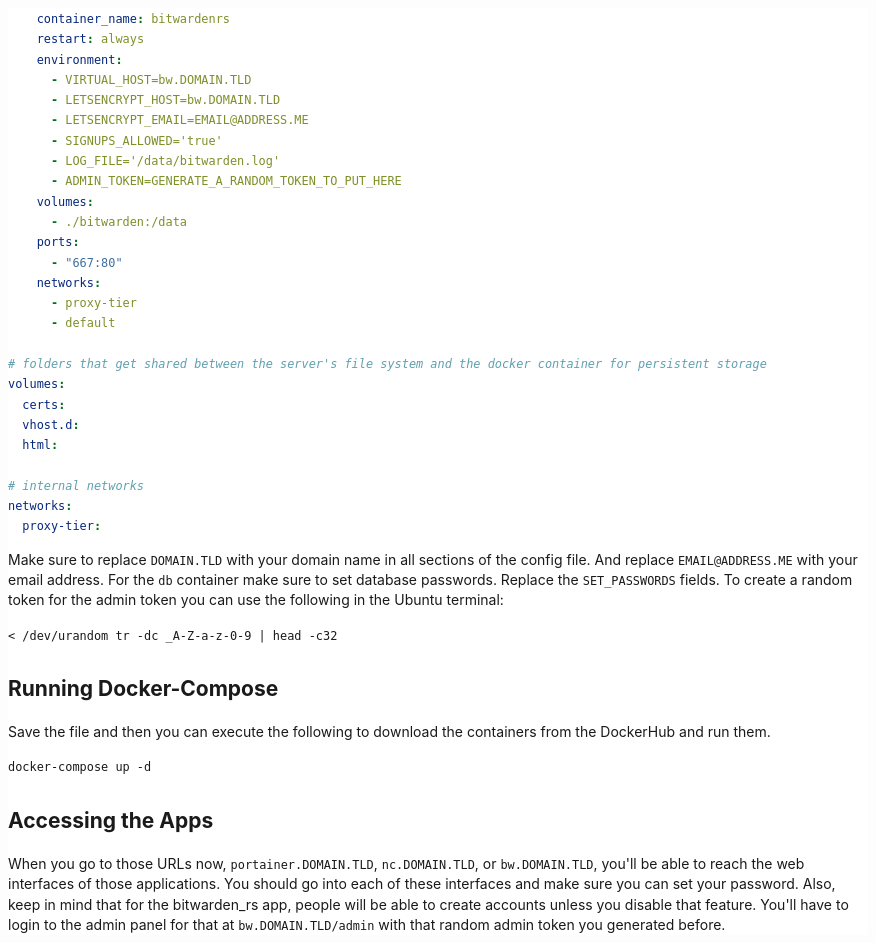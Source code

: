 ```yaml
    container_name: bitwardenrs
    restart: always
    environment:
      - VIRTUAL_HOST=bw.DOMAIN.TLD
      - LETSENCRYPT_HOST=bw.DOMAIN.TLD
      - LETSENCRYPT_EMAIL=EMAIL@ADDRESS.ME
      - SIGNUPS_ALLOWED='true'
      - LOG_FILE='/data/bitwarden.log'
      - ADMIN_TOKEN=GENERATE_A_RANDOM_TOKEN_TO_PUT_HERE
    volumes:
      - ./bitwarden:/data
    ports:
      - "667:80"
    networks:
      - proxy-tier
      - default

# folders that get shared between the server's file system and the docker container for persistent storage
volumes:
  certs:
  vhost.d:
  html:

# internal networks
networks:
  proxy-tier:
```

Make sure to replace `DOMAIN.TLD` with your domain name in all sections of the config file. And replace `EMAIL@ADDRESS.ME` with your email address.
For the `db` container make sure to set database passwords. Replace the `SET_PASSWORDS` fields. 
To create a random token for the admin token you can use the following in the Ubuntu terminal:
```shell
< /dev/urandom tr -dc _A-Z-a-z-0-9 | head -c32
```

## Running Docker-Compose

Save the file and then you can execute the following to download the containers from the DockerHub and run them.
```shell
docker-compose up -d
```

## Accessing the Apps

When you go to those URLs now, `portainer.DOMAIN.TLD`, `nc.DOMAIN.TLD`, or `bw.DOMAIN.TLD`, you'll be able to reach the web interfaces of those applications. You should go into each of these interfaces and make sure you can set your password.
Also, keep in mind that for the bitwarden_rs app, people will be able to create accounts unless you disable that feature. You'll have to login to the admin panel for that at `bw.DOMAIN.TLD/admin` with that random admin token you generated before.

